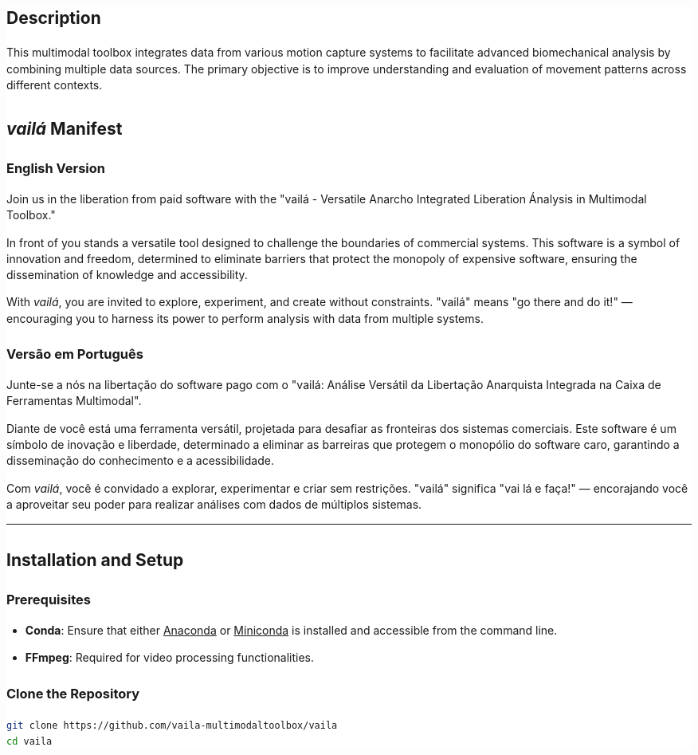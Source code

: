 ## Description

This multimodal toolbox integrates data from various motion capture systems to facilitate advanced biomechanical analysis by combining multiple data sources. The primary objective is to improve understanding and evaluation of movement patterns across different contexts.

## *vailá* Manifest

### English Version

Join us in the liberation from paid software with the "vailá - Versatile Anarcho Integrated Liberation Ánalysis in Multimodal Toolbox."

In front of you stands a versatile tool designed to challenge the boundaries of commercial systems. This software is a symbol of innovation and freedom, determined to eliminate barriers that protect the monopoly of expensive software, ensuring the dissemination of knowledge and accessibility.

With *vailá*, you are invited to explore, experiment, and create without constraints. "vailá" means "go there and do it!" — encouraging you to harness its power to perform analysis with data from multiple systems.

### Versão em Português

Junte-se a nós na libertação do software pago com o "vailá: Análise Versátil da Libertação Anarquista Integrada na Caixa de Ferramentas Multimodal".

Diante de você está uma ferramenta versátil, projetada para desafiar as fronteiras dos sistemas comerciais. Este software é um símbolo de inovação e liberdade, determinado a eliminar as barreiras que protegem o monopólio do software caro, garantindo a disseminação do conhecimento e a acessibilidade.

Com *vailá*, você é convidado a explorar, experimentar e criar sem restrições. "vailá" significa "vai lá e faça!" — encorajando você a aproveitar seu poder para realizar análises com dados de múltiplos sistemas.

---

## Installation and Setup

### Prerequisites

- **Conda**: Ensure that either [Anaconda](https://www.anaconda.com/download/success) or [Miniconda](https://docs.conda.io/en/latest/miniconda.html) is installed and accessible from the command line.

- **FFmpeg**: Required for video processing functionalities.

### Clone the Repository

```bash
git clone https://github.com/vaila-multimodaltoolbox/vaila
cd vaila
```
